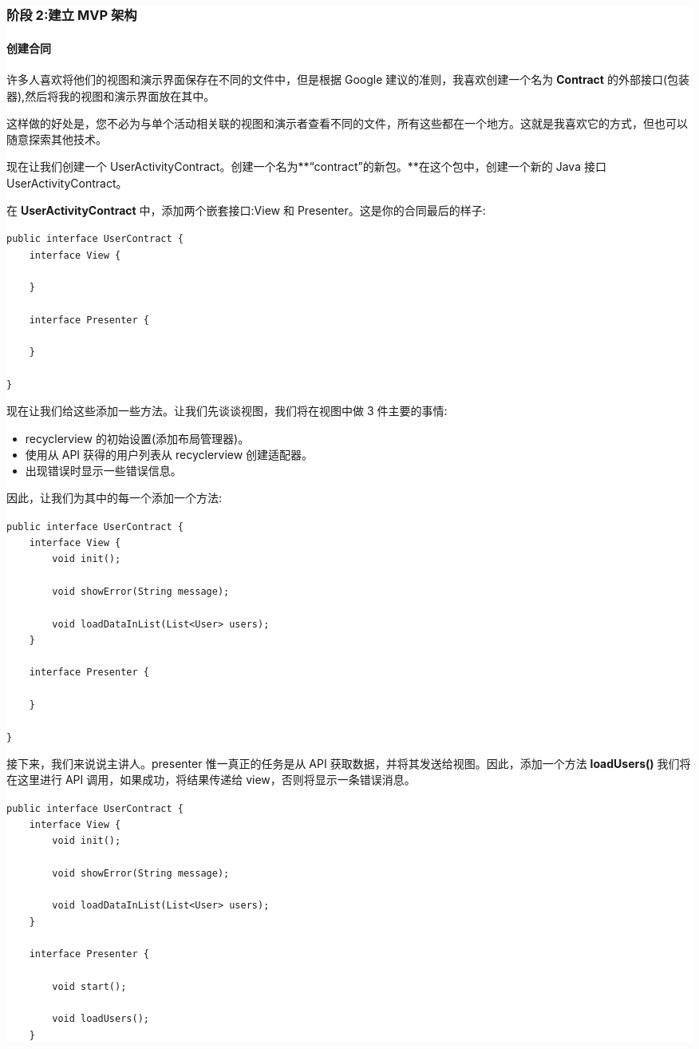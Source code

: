 ### 阶段 2:建立 MVP 架构

#### 创建合同

许多人喜欢将他们的视图和演示界面保存在不同的文件中，但是根据 Google 建议的准则，我喜欢创建一个名为 **Contract** 的外部接口(包装器),然后将我的视图和演示界面放在其中。

这样做的好处是，您不必为与单个活动相关联的视图和演示者查看不同的文件，所有这些都在一个地方。这就是我喜欢它的方式，但也可以随意探索其他技术。

现在让我们创建一个 UserActivityContract。创建一个名为**“contract”的新包。**在这个包中，创建一个新的 Java 接口 UserActivityContract。

在 **UserActivityContract** 中，添加两个嵌套接口:View 和 Presenter。这是你的合同最后的样子:

```
public interface UserContract {
    interface View {

    }

    interface Presenter {

    }

}
```

现在让我们给这些添加一些方法。让我们先谈谈视图，我们将在视图中做 3 件主要的事情:

*   recyclerview 的初始设置(添加布局管理器)。
*   使用从 API 获得的用户列表从 recyclerview 创建适配器。
*   出现错误时显示一些错误信息。

因此，让我们为其中的每一个添加一个方法:

```
public interface UserContract {
    interface View {
        void init();

        void showError(String message);

        void loadDataInList(List<User> users);
    }

    interface Presenter {

    }

}
```

接下来，我们来说说主讲人。presenter 惟一真正的任务是从 API 获取数据，并将其发送给视图。因此，添加一个方法 **loadUsers()** 我们将在这里进行 API 调用，如果成功，将结果传递给 view，否则将显示一条错误消息。

```
public interface UserContract {
    interface View {
        void init();

        void showError(String message);

        void loadDataInList(List<User> users);
    }

    interface Presenter {

        void start();

        void loadUsers();
    }
```